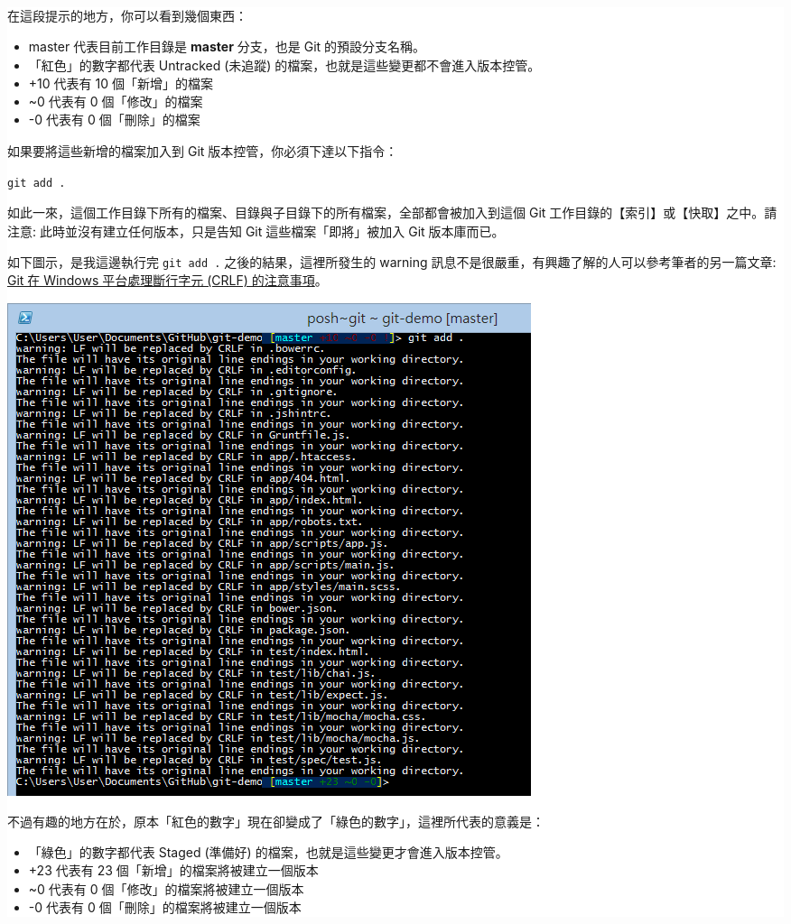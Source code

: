 在這段提示的地方，你可以看到幾個東西：

* master 代表目前工作目錄是 **master** 分支，也是 Git 的預設分支名稱。
* 「紅色」的數字都代表 Untracked (未追蹤) 的檔案，也就是這些變更都不會進入版本控管。
* +10 代表有 10 個「新增」的檔案
* \~0  代表有 0 個「修改」的檔案
* -0  代表有 0 個「刪除」的檔案

如果要將這些新增的檔案加入到 Git 版本控管，你必須下達以下指令：

```
git add .
```

如此一來，這個工作目錄下所有的檔案、目錄與子目錄下的所有檔案，全部都會被加入到這個 Git 工作目錄的【索引】或【快取】之中。請注意: 此時並沒有建立任何版本，只是告知 Git 這些檔案「即將」被加入 Git 版本庫而已。

如下圖示，是我這邊執行完 `git add .` 之後的結果，這裡所發生的 warning 訊息不是很嚴重，有興趣了解的人可以參考筆者的另一篇文章: [Git 在 Windows 平台處理斷行字元 (CRLF) 的注意事項](https://blog.miniasp.com/post/2013/09/15/Git-for-Windows-Line-Ending-Conversion-Notes)。

![image](figures/04/02.png)

不過有趣的地方在於，原本「紅色的數字」現在卻變成了「綠色的數字」，這裡所代表的意義是：

* 「綠色」的數字都代表 Staged (準備好) 的檔案，也就是這些變更才會進入版本控管。
* +23 代表有 23 個「新增」的檔案將被建立一個版本
* \~0  代表有 0 個「修改」的檔案將被建立一個版本
* -0  代表有 0 個「刪除」的檔案將被建立一個版本
